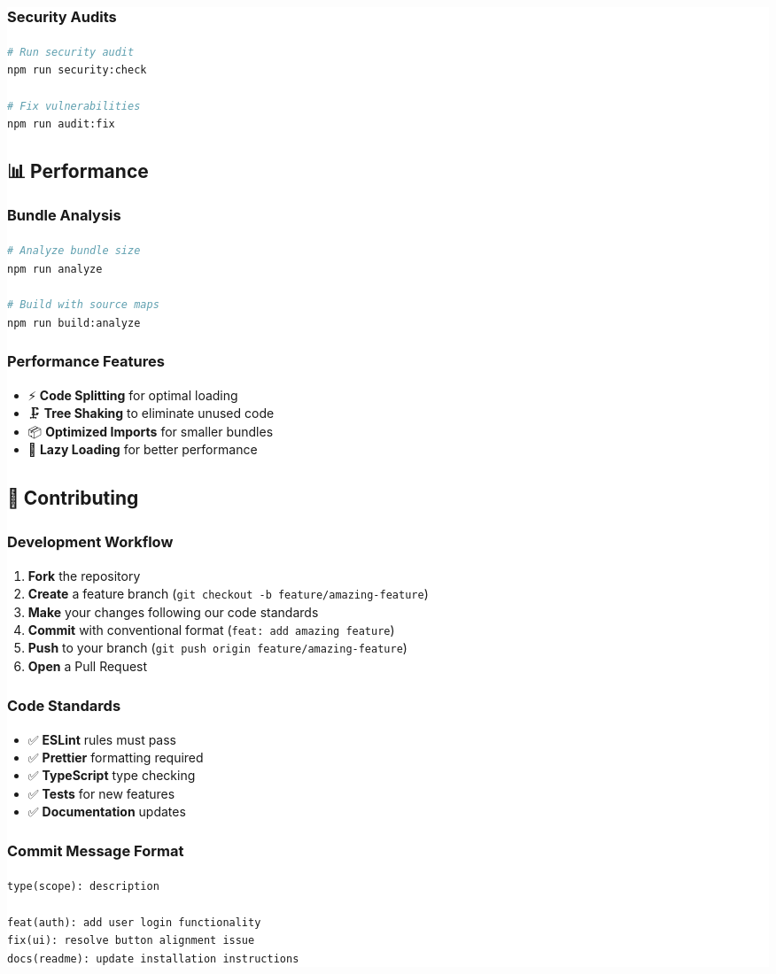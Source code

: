 ### **Security Audits**
```bash
# Run security audit
npm run security:check

# Fix vulnerabilities
npm run audit:fix
```

## 📊 **Performance**

### **Bundle Analysis**
```bash
# Analyze bundle size
npm run analyze

# Build with source maps
npm run build:analyze
```

### **Performance Features**
- ⚡ **Code Splitting** for optimal loading
- 🗜️ **Tree Shaking** to eliminate unused code
- 📦 **Optimized Imports** for smaller bundles
- 🔄 **Lazy Loading** for better performance

## 🤝 **Contributing**

### **Development Workflow**
1. **Fork** the repository
2. **Create** a feature branch (`git checkout -b feature/amazing-feature`)
3. **Make** your changes following our code standards
4. **Commit** with conventional format (`feat: add amazing feature`)
5. **Push** to your branch (`git push origin feature/amazing-feature`)
6. **Open** a Pull Request

### **Code Standards**
- ✅ **ESLint** rules must pass
- ✅ **Prettier** formatting required
- ✅ **TypeScript** type checking
- ✅ **Tests** for new features
- ✅ **Documentation** updates

### **Commit Message Format**
```
type(scope): description

feat(auth): add user login functionality
fix(ui): resolve button alignment issue
docs(readme): update installation instructions
```
